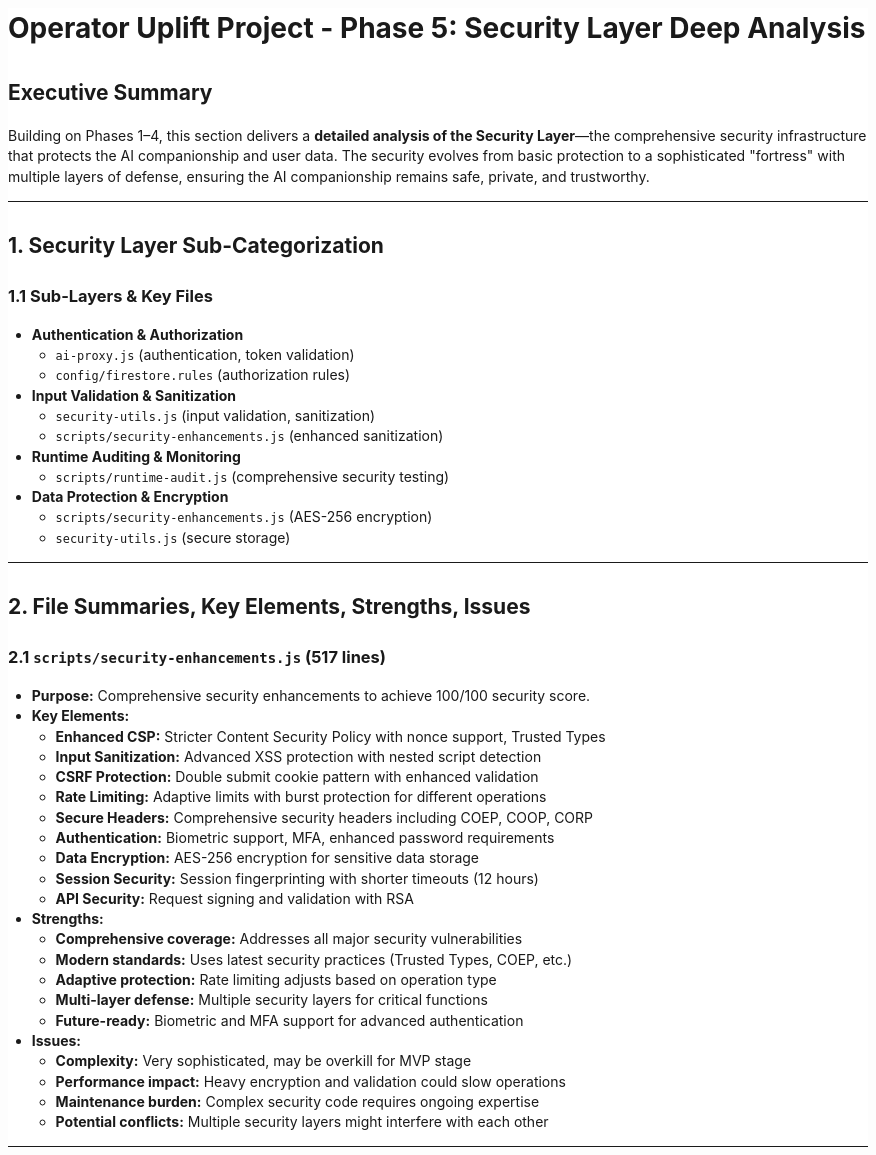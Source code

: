 # Operator Uplift Project - Phase 5: Security Layer Deep Analysis

## Executive Summary

Building on Phases 1–4, this section delivers a **detailed analysis of the Security Layer**—the comprehensive security infrastructure that protects the AI companionship and user data. The security evolves from basic protection to a sophisticated "fortress" with multiple layers of defense, ensuring the AI companionship remains safe, private, and trustworthy.

---

## 1. Security Layer Sub-Categorization

### 1.1 Sub-Layers & Key Files

- **Authentication & Authorization**
  - `ai-proxy.js` (authentication, token validation)
  - `config/firestore.rules` (authorization rules)
- **Input Validation & Sanitization**
  - `security-utils.js` (input validation, sanitization)
  - `scripts/security-enhancements.js` (enhanced sanitization)
- **Runtime Auditing & Monitoring**
  - `scripts/runtime-audit.js` (comprehensive security testing)
- **Data Protection & Encryption**
  - `scripts/security-enhancements.js` (AES-256 encryption)
  - `security-utils.js` (secure storage)

---

## 2. File Summaries, Key Elements, Strengths, Issues

### 2.1 `scripts/security-enhancements.js` (517 lines)
- **Purpose:** Comprehensive security enhancements to achieve 100/100 security score.
- **Key Elements:**
  - **Enhanced CSP:** Stricter Content Security Policy with nonce support, Trusted Types
  - **Input Sanitization:** Advanced XSS protection with nested script detection
  - **CSRF Protection:** Double submit cookie pattern with enhanced validation
  - **Rate Limiting:** Adaptive limits with burst protection for different operations
  - **Secure Headers:** Comprehensive security headers including COEP, COOP, CORP
  - **Authentication:** Biometric support, MFA, enhanced password requirements
  - **Data Encryption:** AES-256 encryption for sensitive data storage
  - **Session Security:** Session fingerprinting with shorter timeouts (12 hours)
  - **API Security:** Request signing and validation with RSA
- **Strengths:**
  - **Comprehensive coverage:** Addresses all major security vulnerabilities
  - **Modern standards:** Uses latest security practices (Trusted Types, COEP, etc.)
  - **Adaptive protection:** Rate limiting adjusts based on operation type
  - **Multi-layer defense:** Multiple security layers for critical functions
  - **Future-ready:** Biometric and MFA support for advanced authentication
- **Issues:**
  - **Complexity:** Very sophisticated, may be overkill for MVP stage
  - **Performance impact:** Heavy encryption and validation could slow operations
  - **Maintenance burden:** Complex security code requires ongoing expertise
  - **Potential conflicts:** Multiple security layers might interfere with each other

---